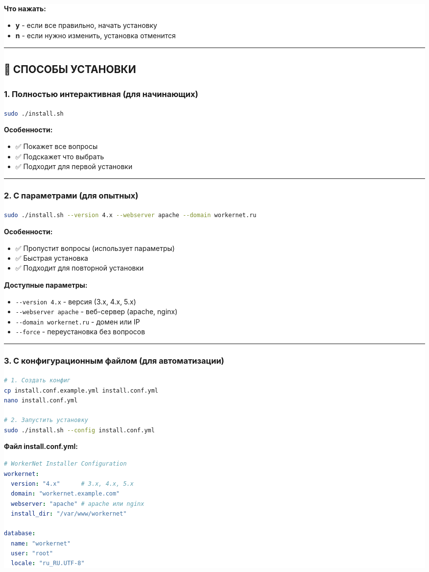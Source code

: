 **Что нажать:**
- **y** - если все правильно, начать установку
- **n** - если нужно изменить, установка отменится

---

## 🎯 СПОСОБЫ УСТАНОВКИ

### 1. Полностью интерактивная (для начинающих)

```bash
sudo ./install.sh
```

**Особенности:**
- ✅ Покажет все вопросы
- ✅ Подскажет что выбрать
- ✅ Подходит для первой установки

---

### 2. С параметрами (для опытных)

```bash
sudo ./install.sh --version 4.x --webserver apache --domain workernet.ru
```

**Особенности:**
- ✅ Пропустит вопросы (использует параметры)
- ✅ Быстрая установка
- ✅ Подходит для повторной установки

**Доступные параметры:**
- `--version 4.x` - версия (3.x, 4.x, 5.x)
- `--webserver apache` - веб-сервер (apache, nginx)
- `--domain workernet.ru` - домен или IP
- `--force` - переустановка без вопросов

---

### 3. С конфигурационным файлом (для автоматизации)

```bash
# 1. Создать конфиг
cp install.conf.example.yml install.conf.yml
nano install.conf.yml

# 2. Запустить установку
sudo ./install.sh --config install.conf.yml
```

**Файл install.conf.yml:**
```yaml
# WorkerNet Installer Configuration
workernet:
  version: "4.x"      # 3.x, 4.x, 5.x
  domain: "workernet.example.com"
  webserver: "apache" # apache или nginx
  install_dir: "/var/www/workernet"

database:
  name: "workernet"
  user: "root"
  locale: "ru_RU.UTF-8"
```
